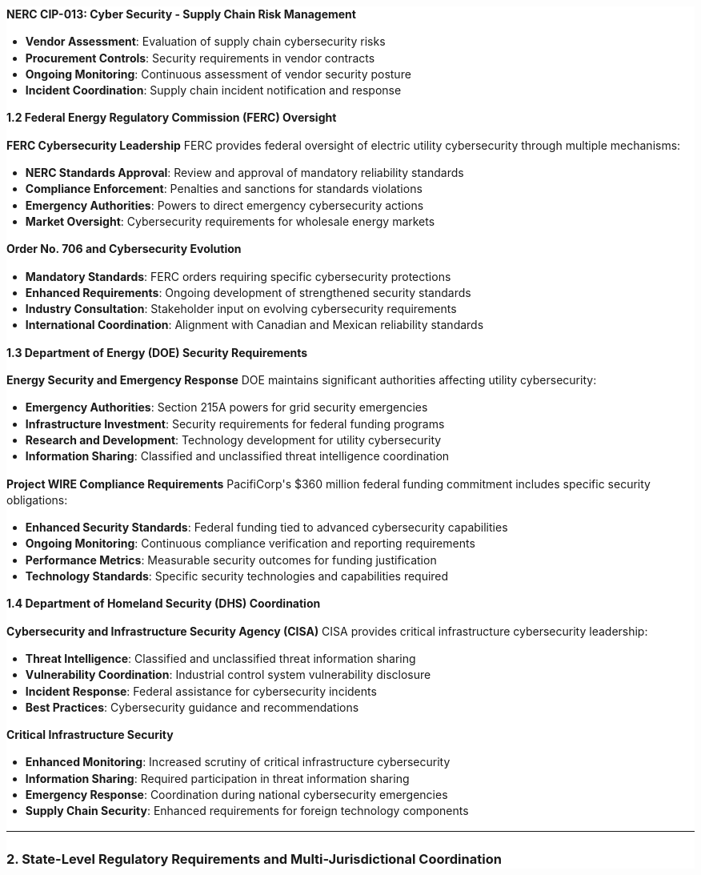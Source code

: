 **NERC CIP-013: Cyber Security - Supply Chain Risk Management**
- **Vendor Assessment**: Evaluation of supply chain cybersecurity risks
- **Procurement Controls**: Security requirements in vendor contracts
- **Ongoing Monitoring**: Continuous assessment of vendor security posture
- **Incident Coordination**: Supply chain incident notification and response

**1.2 Federal Energy Regulatory Commission (FERC) Oversight**

**FERC Cybersecurity Leadership**
FERC provides federal oversight of electric utility cybersecurity through multiple mechanisms:
- **NERC Standards Approval**: Review and approval of mandatory reliability standards
- **Compliance Enforcement**: Penalties and sanctions for standards violations
- **Emergency Authorities**: Powers to direct emergency cybersecurity actions
- **Market Oversight**: Cybersecurity requirements for wholesale energy markets

**Order No. 706 and Cybersecurity Evolution**
- **Mandatory Standards**: FERC orders requiring specific cybersecurity protections
- **Enhanced Requirements**: Ongoing development of strengthened security standards
- **Industry Consultation**: Stakeholder input on evolving cybersecurity requirements
- **International Coordination**: Alignment with Canadian and Mexican reliability standards

**1.3 Department of Energy (DOE) Security Requirements**

**Energy Security and Emergency Response**
DOE maintains significant authorities affecting utility cybersecurity:
- **Emergency Authorities**: Section 215A powers for grid security emergencies
- **Infrastructure Investment**: Security requirements for federal funding programs
- **Research and Development**: Technology development for utility cybersecurity
- **Information Sharing**: Classified and unclassified threat intelligence coordination

**Project WIRE Compliance Requirements**
PacifiCorp's $360 million federal funding commitment includes specific security obligations:
- **Enhanced Security Standards**: Federal funding tied to advanced cybersecurity capabilities
- **Ongoing Monitoring**: Continuous compliance verification and reporting requirements
- **Performance Metrics**: Measurable security outcomes for funding justification
- **Technology Standards**: Specific security technologies and capabilities required

**1.4 Department of Homeland Security (DHS) Coordination**

**Cybersecurity and Infrastructure Security Agency (CISA)**
CISA provides critical infrastructure cybersecurity leadership:
- **Threat Intelligence**: Classified and unclassified threat information sharing
- **Vulnerability Coordination**: Industrial control system vulnerability disclosure
- **Incident Response**: Federal assistance for cybersecurity incidents
- **Best Practices**: Cybersecurity guidance and recommendations

**Critical Infrastructure Security**
- **Enhanced Monitoring**: Increased scrutiny of critical infrastructure cybersecurity
- **Information Sharing**: Required participation in threat information sharing
- **Emergency Response**: Coordination during national cybersecurity emergencies
- **Supply Chain Security**: Enhanced requirements for foreign technology components

---

### 2. State-Level Regulatory Requirements and Multi-Jurisdictional Coordination
